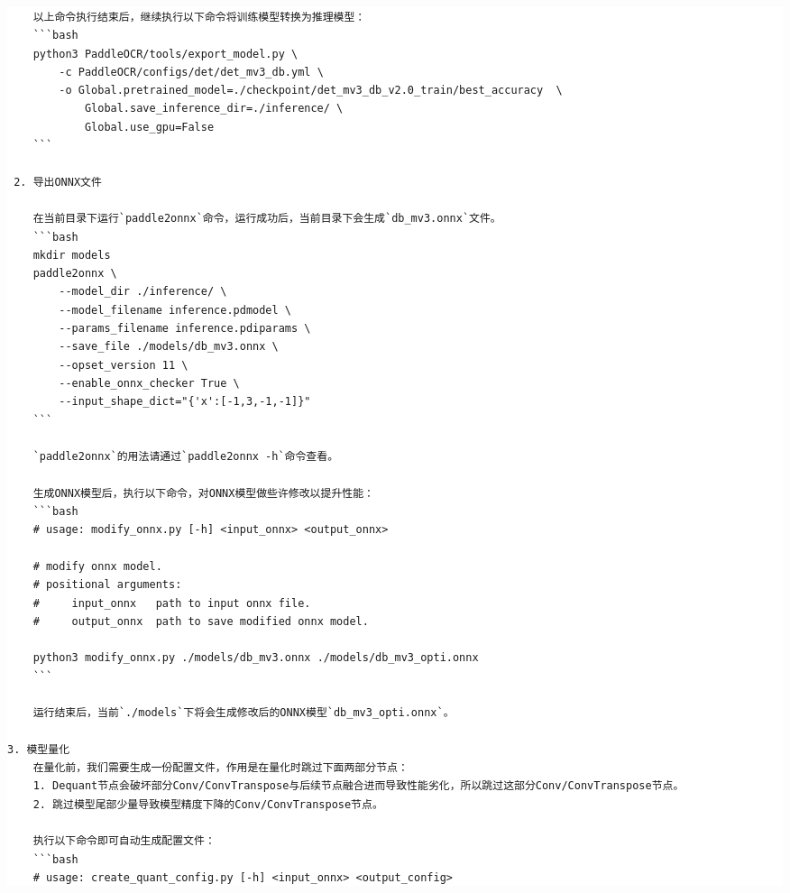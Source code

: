         以上命令执行结束后，继续执行以下命令将训练模型转换为推理模型：  
        ```bash
        python3 PaddleOCR/tools/export_model.py \
            -c PaddleOCR/configs/det/det_mv3_db.yml \
            -o Global.pretrained_model=./checkpoint/det_mv3_db_v2.0_train/best_accuracy  \
                Global.save_inference_dir=./inference/ \
                Global.use_gpu=False
        ```

     2. 导出ONNX文件  

        在当前目录下运行`paddle2onnx`命令，运行成功后，当前目录下会生成`db_mv3.onnx`文件。  
        ```bash
        mkdir models
        paddle2onnx \
            --model_dir ./inference/ \
            --model_filename inference.pdmodel \
            --params_filename inference.pdiparams \
            --save_file ./models/db_mv3.onnx \
            --opset_version 11 \
            --enable_onnx_checker True \
            --input_shape_dict="{'x':[-1,3,-1,-1]}"
        ```

        `paddle2onnx`的用法请通过`paddle2onnx -h`命令查看。
        
        生成ONNX模型后，执行以下命令，对ONNX模型做些许修改以提升性能：  
        ```bash
        # usage: modify_onnx.py [-h] <input_onnx> <output_onnx>
        
        # modify onnx model.
        # positional arguments:
        #     input_onnx   path to input onnx file.
        #     output_onnx  path to save modified onnx model.

        python3 modify_onnx.py ./models/db_mv3.onnx ./models/db_mv3_opti.onnx
        ```

        运行结束后，当前`./models`下将会生成修改后的ONNX模型`db_mv3_opti.onnx`。

    3. 模型量化  
        在量化前，我们需要生成一份配置文件，作用是在量化时跳过下面两部分节点：  
        1. Dequant节点会破坏部分Conv/ConvTranspose与后续节点融合进而导致性能劣化，所以跳过这部分Conv/ConvTranspose节点。
        2. 跳过模型尾部少量导致模型精度下降的Conv/ConvTranspose节点。
        
        执行以下命令即可自动生成配置文件：  
        ```bash
        # usage: create_quant_config.py [-h] <input_onnx> <output_config>
        